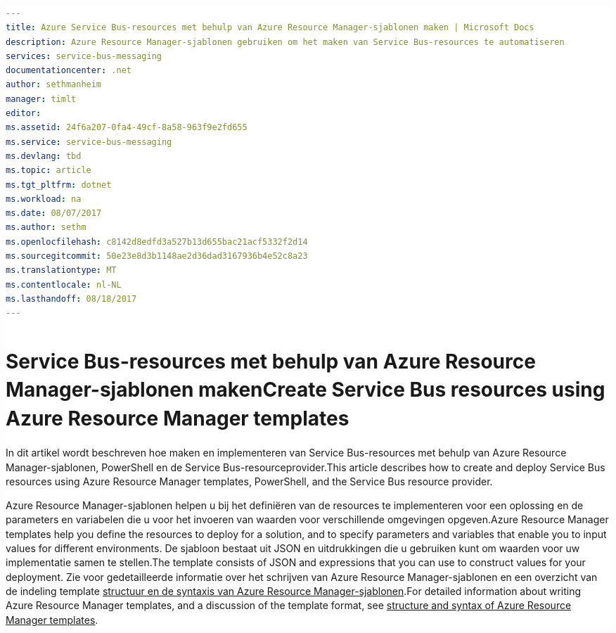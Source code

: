 ```yaml
---
title: Azure Service Bus-resources met behulp van Azure Resource Manager-sjablonen maken | Microsoft Docs
description: Azure Resource Manager-sjablonen gebruiken om het maken van Service Bus-resources te automatiseren
services: service-bus-messaging
documentationcenter: .net
author: sethmanheim
manager: timlt
editor: 
ms.assetid: 24f6a207-0fa4-49cf-8a58-963f9e2fd655
ms.service: service-bus-messaging
ms.devlang: tbd
ms.topic: article
ms.tgt_pltfrm: dotnet
ms.workload: na
ms.date: 08/07/2017
ms.author: sethm
ms.openlocfilehash: c8142d8edfd3a527b13d655bac21acf5332f2d14
ms.sourcegitcommit: 50e23e8d3b1148ae2d36dad3167936b4e52c8a23
ms.translationtype: MT
ms.contentlocale: nl-NL
ms.lasthandoff: 08/18/2017
---
```

# <a name="create-service-bus-resources-using-azure-resource-manager-templates"></a><span data-ttu-id="f02a3-103">Service Bus-resources met behulp van Azure Resource Manager-sjablonen maken</span><span class="sxs-lookup"><span data-stu-id="f02a3-103">Create Service Bus resources using Azure Resource Manager templates</span></span>

<span data-ttu-id="f02a3-104">In dit artikel wordt beschreven hoe maken en implementeren van Service Bus-resources met behulp van Azure Resource Manager-sjablonen, PowerShell en de Service Bus-resourceprovider.</span><span class="sxs-lookup"><span data-stu-id="f02a3-104">This article describes how to create and deploy Service Bus resources using Azure Resource Manager templates, PowerShell, and the Service Bus resource provider.</span></span>

<span data-ttu-id="f02a3-105">Azure Resource Manager-sjablonen helpen u bij het definiëren van de resources te implementeren voor een oplossing en de parameters en variabelen die u voor het invoeren van waarden voor verschillende omgevingen opgeven.</span><span class="sxs-lookup"><span data-stu-id="f02a3-105">Azure Resource Manager templates help you define the resources to deploy for a solution, and to specify parameters and variables that enable you to input values for different environments.</span></span> <span data-ttu-id="f02a3-106">De sjabloon bestaat uit JSON en uitdrukkingen die u gebruiken kunt om waarden voor uw implementatie samen te stellen.</span><span class="sxs-lookup"><span data-stu-id="f02a3-106">The template consists of JSON and expressions that you can use to construct values for your deployment.</span></span> <span data-ttu-id="f02a3-107">Zie voor gedetailleerde informatie over het schrijven van Azure Resource Manager-sjablonen en een overzicht van de indeling template [structuur en de syntaxis van Azure Resource Manager-sjablonen](../azure-resource-manager/resource-group-authoring-templates.md).</span><span class="sxs-lookup"><span data-stu-id="f02a3-107">For detailed information about writing Azure Resource Manager templates, and a discussion of the template format, see [structure and syntax of Azure Resource Manager templates](../azure-resource-manager/resource-group-authoring-templates.md).</span></span>
